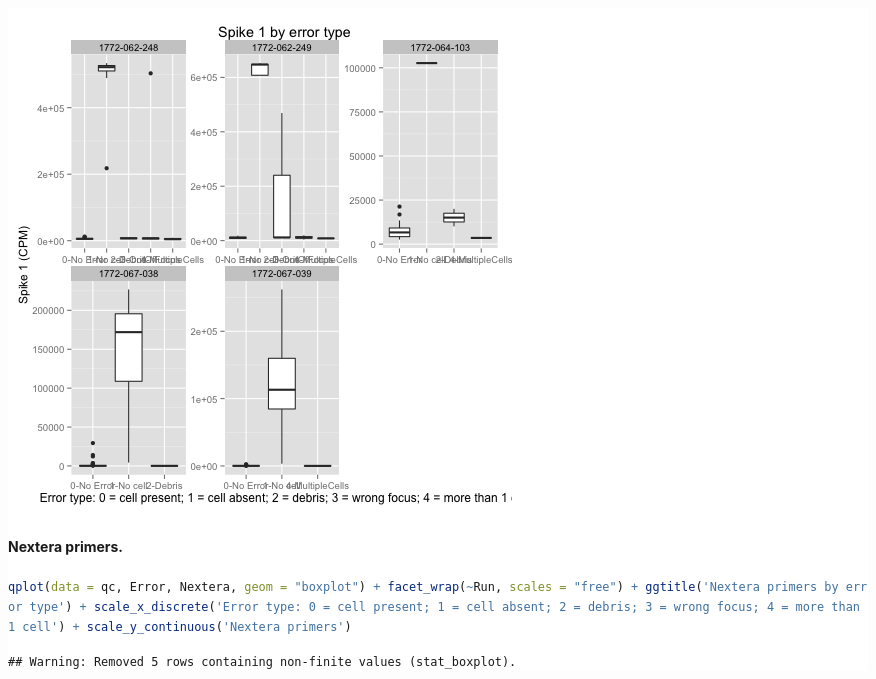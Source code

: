 ![plot of chunk qc_spike1_by_errortype](figure/qc_spike1_by_errortype-1.png) 

#### <a name='no-cell_Nextera'>Nextera primers.</a>


```r
qplot(data = qc, Error, Nextera, geom = "boxplot") + facet_wrap(~Run, scales = "free") + ggtitle('Nextera primers by error type') + scale_x_discrete('Error type: 0 = cell present; 1 = cell absent; 2 = debris; 3 = wrong focus; 4 = more than 1 cell') + scale_y_continuous('Nextera primers')
```

```
## Warning: Removed 5 rows containing non-finite values (stat_boxplot).
```
